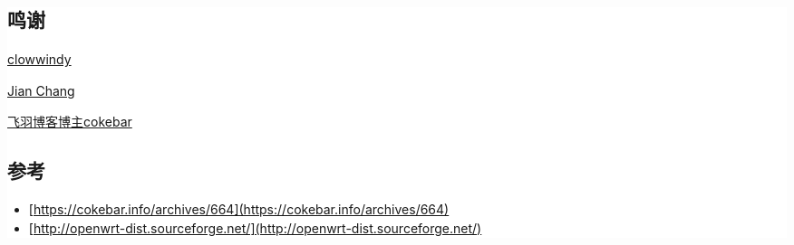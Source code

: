 ## 鸣谢
[clowwindy](https://github.com/clowwindy)

[Jian Chang](https://github.com/aa65535)

[飞羽博客博主cokebar](https://cokebar.info/about/)

## 参考
* [https://cokebar.info/archives/664](https://cokebar.info/archives/664)
* [http://openwrt-dist.sourceforge.net/](http://openwrt-dist.sourceforge.net/)
